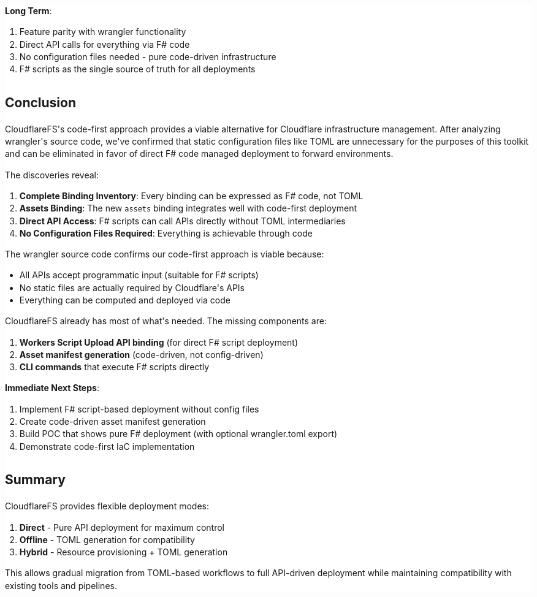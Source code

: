 **Long Term**:

1. Feature parity with wrangler functionality
2. Direct API calls for everything via F# code
3. No configuration files needed - pure code-driven infrastructure
4. F# scripts as the single source of truth for all deployments

## Conclusion

CloudflareFS's code-first approach provides a viable alternative for Cloudflare infrastructure management. After analyzing wrangler's source code, we've confirmed that static configuration files like TOML are unnecessary for the purposes of this toolkit and can be eliminated in favor of direct F# code managed deployment to forward environments.

The discoveries reveal:

1. **Complete Binding Inventory**: Every binding can be expressed as F# code, not TOML
2. **Assets Binding**: The new `assets` binding integrates well with code-first deployment
3. **Direct API Access**: F# scripts can call APIs directly without TOML intermediaries
4. **No Configuration Files Required**: Everything is achievable through code

The wrangler source code confirms our code-first approach is viable because:

- All APIs accept programmatic input (suitable for F# scripts)
- No static files are actually required by Cloudflare's APIs
- Everything can be computed and deployed via code

CloudflareFS already has most of what's needed. The missing components are:

1. **Workers Script Upload API binding** (for direct F# script deployment)
2. **Asset manifest generation** (code-driven, not config-driven)
3. **CLI commands** that execute F# scripts directly

**Immediate Next Steps**:

1. Implement F# script-based deployment without config files
2. Create code-driven asset manifest generation
3. Build POC that shows pure F# deployment (with optional wrangler.toml export)
4. Demonstrate code-first IaC implementation

## Summary

CloudflareFS provides flexible deployment modes:

1. **Direct** - Pure API deployment for maximum control
2. **Offline** - TOML generation for compatibility
3. **Hybrid** - Resource provisioning + TOML generation

This allows gradual migration from TOML-based workflows to full API-driven deployment while maintaining compatibility with existing tools and pipelines.